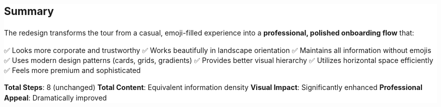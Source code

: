 
## Summary

The redesign transforms the tour from a casual, emoji-filled experience into a **professional, polished onboarding flow** that:

✅ Looks more corporate and trustworthy
✅ Works beautifully in landscape orientation
✅ Maintains all information without emojis
✅ Uses modern design patterns (cards, grids, gradients)
✅ Provides better visual hierarchy
✅ Utilizes horizontal space efficiently
✅ Feels more premium and sophisticated

**Total Steps**: 8 (unchanged)
**Total Content**: Equivalent information density
**Visual Impact**: Significantly enhanced
**Professional Appeal**: Dramatically improved
